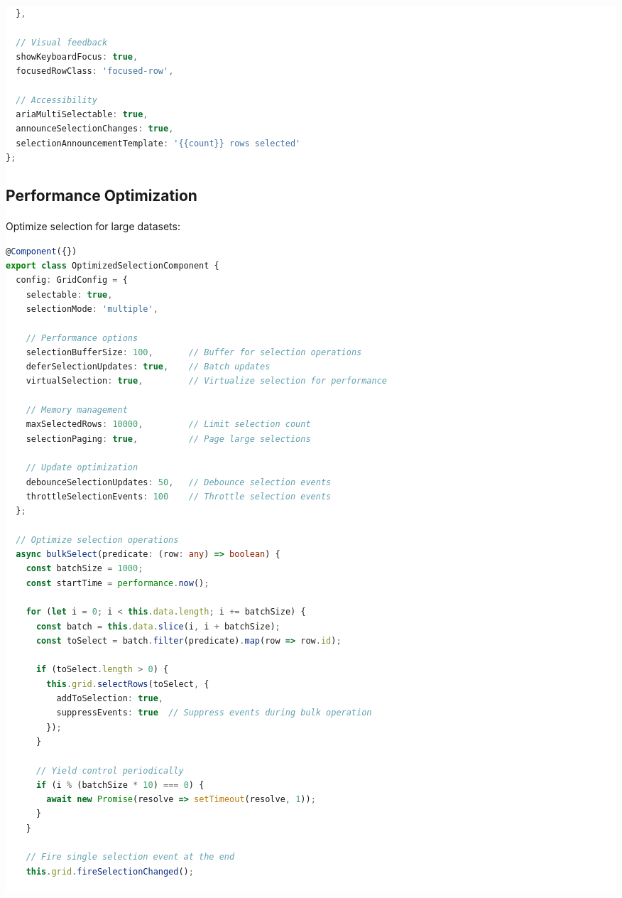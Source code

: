 ```typescript
  },
  
  // Visual feedback
  showKeyboardFocus: true,
  focusedRowClass: 'focused-row',
  
  // Accessibility
  ariaMultiSelectable: true,
  announceSelectionChanges: true,
  selectionAnnouncementTemplate: '{{count}} rows selected'
};
```

## Performance Optimization

Optimize selection for large datasets:

```typescript
@Component({})
export class OptimizedSelectionComponent {
  config: GridConfig = {
    selectable: true,
    selectionMode: 'multiple',
    
    // Performance options
    selectionBufferSize: 100,       // Buffer for selection operations
    deferSelectionUpdates: true,    // Batch updates
    virtualSelection: true,         // Virtualize selection for performance
    
    // Memory management
    maxSelectedRows: 10000,         // Limit selection count
    selectionPaging: true,          // Page large selections
    
    // Update optimization
    debounceSelectionUpdates: 50,   // Debounce selection events
    throttleSelectionEvents: 100    // Throttle selection events
  };

  // Optimize selection operations
  async bulkSelect(predicate: (row: any) => boolean) {
    const batchSize = 1000;
    const startTime = performance.now();
    
    for (let i = 0; i < this.data.length; i += batchSize) {
      const batch = this.data.slice(i, i + batchSize);
      const toSelect = batch.filter(predicate).map(row => row.id);
      
      if (toSelect.length > 0) {
        this.grid.selectRows(toSelect, { 
          addToSelection: true,
          suppressEvents: true  // Suppress events during bulk operation
        });
      }
      
      // Yield control periodically
      if (i % (batchSize * 10) === 0) {
        await new Promise(resolve => setTimeout(resolve, 1));
      }
    }
    
    // Fire single selection event at the end
    this.grid.fireSelectionChanged();
    
```